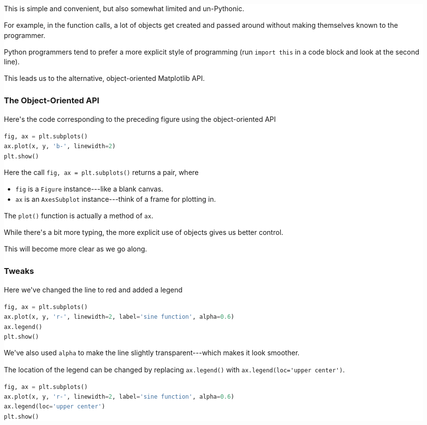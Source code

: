 This is simple and convenient, but also somewhat limited and
un-Pythonic.

For example, in the function calls, a lot of objects get created and
passed around without making themselves known to the programmer.

Python programmers tend to prefer a more explicit style of programming
(run `import this` in a code block and look at the second line).

This leads us to the alternative, object-oriented Matplotlib API.

### The Object-Oriented API

Here\'s the code corresponding to the preceding figure using the
object-oriented API

```python
fig, ax = plt.subplots()
ax.plot(x, y, 'b-', linewidth=2)
plt.show()
```

Here the call `fig, ax = plt.subplots()` returns a pair, where

-   `fig` is a `Figure` instance---like a blank canvas.
-   `ax` is an `AxesSubplot` instance---think of a frame for plotting
    in.

The `plot()` function is actually a method of `ax`.

While there\'s a bit more typing, the more explicit use of objects gives
us better control.

This will become more clear as we go along.

### Tweaks

Here we\'ve changed the line to red and added a legend

```python
fig, ax = plt.subplots()
ax.plot(x, y, 'r-', linewidth=2, label='sine function', alpha=0.6)
ax.legend()
plt.show()
```

We\'ve also used `alpha` to make the line slightly transparent---which
makes it look smoother.

The location of the legend can be changed by replacing `ax.legend()`
with `ax.legend(loc='upper center')`.

```python
fig, ax = plt.subplots()
ax.plot(x, y, 'r-', linewidth=2, label='sine function', alpha=0.6)
ax.legend(loc='upper center')
plt.show()
```
